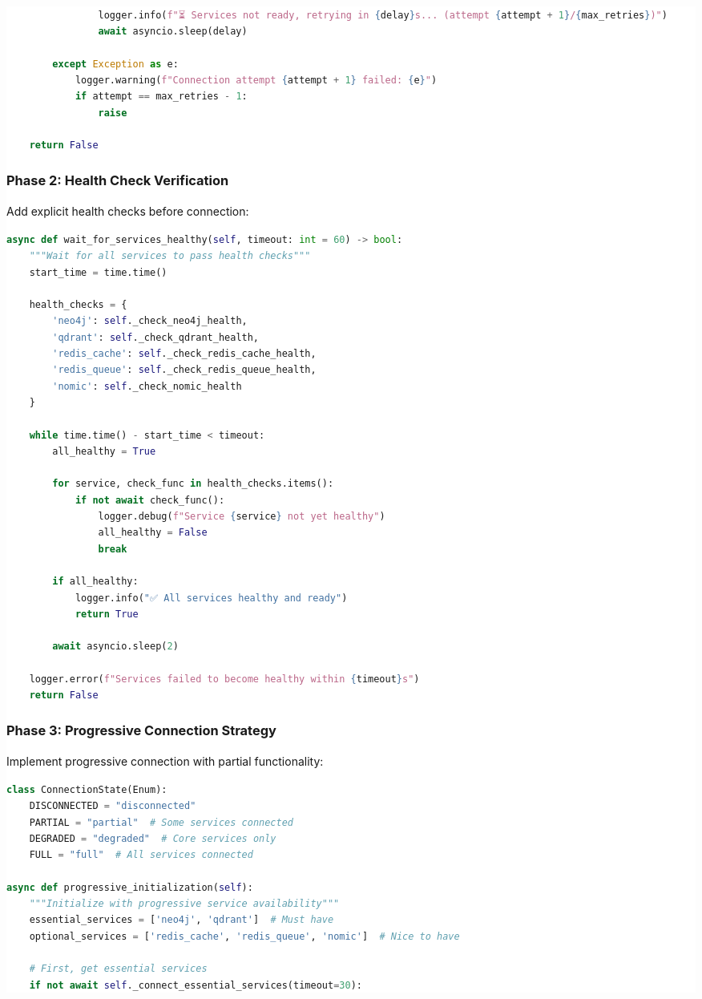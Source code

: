 ```python
                logger.info(f"⏳ Services not ready, retrying in {delay}s... (attempt {attempt + 1}/{max_retries})")
                await asyncio.sleep(delay)
                
        except Exception as e:
            logger.warning(f"Connection attempt {attempt + 1} failed: {e}")
            if attempt == max_retries - 1:
                raise
    
    return False
```

### Phase 2: Health Check Verification
Add explicit health checks before connection:

```python
async def wait_for_services_healthy(self, timeout: int = 60) -> bool:
    """Wait for all services to pass health checks"""
    start_time = time.time()
    
    health_checks = {
        'neo4j': self._check_neo4j_health,
        'qdrant': self._check_qdrant_health,
        'redis_cache': self._check_redis_cache_health,
        'redis_queue': self._check_redis_queue_health,
        'nomic': self._check_nomic_health
    }
    
    while time.time() - start_time < timeout:
        all_healthy = True
        
        for service, check_func in health_checks.items():
            if not await check_func():
                logger.debug(f"Service {service} not yet healthy")
                all_healthy = False
                break
        
        if all_healthy:
            logger.info("✅ All services healthy and ready")
            return True
            
        await asyncio.sleep(2)
    
    logger.error(f"Services failed to become healthy within {timeout}s")
    return False
```

### Phase 3: Progressive Connection Strategy
Implement progressive connection with partial functionality:

```python
class ConnectionState(Enum):
    DISCONNECTED = "disconnected"
    PARTIAL = "partial"  # Some services connected
    DEGRADED = "degraded"  # Core services only
    FULL = "full"  # All services connected

async def progressive_initialization(self):
    """Initialize with progressive service availability"""
    essential_services = ['neo4j', 'qdrant']  # Must have
    optional_services = ['redis_cache', 'redis_queue', 'nomic']  # Nice to have
    
    # First, get essential services
    if not await self._connect_essential_services(timeout=30):
```